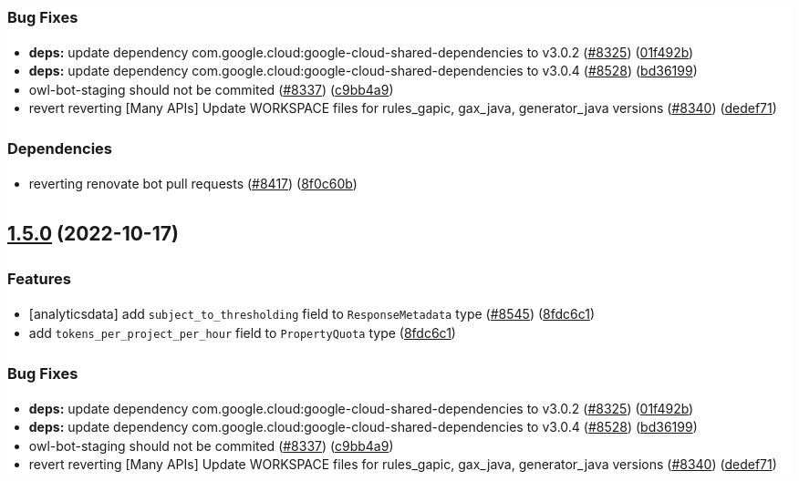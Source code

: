 
### Bug Fixes

* **deps:** update dependency com.google.cloud:google-cloud-shared-dependencies to v3.0.2 ([#8325](https://github.com/googleapis/google-cloud-java/issues/8325)) ([01f492b](https://github.com/googleapis/google-cloud-java/commit/01f492be424acdb90edb23ba66656aeff7cf39eb))
* **deps:** update dependency com.google.cloud:google-cloud-shared-dependencies to v3.0.4 ([#8528](https://github.com/googleapis/google-cloud-java/issues/8528)) ([bd36199](https://github.com/googleapis/google-cloud-java/commit/bd361998ac4eb7c78eef3b3eac39aef31a0cf44e))
* owl-bot-staging should not be commited ([#8337](https://github.com/googleapis/google-cloud-java/issues/8337)) ([c9bb4a9](https://github.com/googleapis/google-cloud-java/commit/c9bb4a97aa19032b78c86c951fe9920f24ac4eec))
* revert reverting [Many APIs] Update WORKSPACE files for rules_gapic, gax_java, generator_java versions ([#8340](https://github.com/googleapis/google-cloud-java/issues/8340)) ([dedef71](https://github.com/googleapis/google-cloud-java/commit/dedef71f600e85b1c38e7110f5ffd44bf2ba32b4))


### Dependencies

* reverting renovate bot pull requests ([#8417](https://github.com/googleapis/google-cloud-java/issues/8417)) ([8f0c60b](https://github.com/googleapis/google-cloud-java/commit/8f0c60bde446acccc665eb7894723632eefc3503))

## [1.5.0](https://github.com/googleapis/google-cloud-java/compare/google-identity-accesscontextmanager-v1.4.5...google-identity-accesscontextmanager-v1.5.0) (2022-10-17)


### Features

* [analyticsdata] add `subject_to_thresholding` field to `ResponseMetadata` type ([#8545](https://github.com/googleapis/google-cloud-java/issues/8545)) ([8fdc6c1](https://github.com/googleapis/google-cloud-java/commit/8fdc6c1f10f88f30f4d1407579d645f75366b4cf))
* add `tokens_per_project_per_hour` field to `PropertyQuota` type ([8fdc6c1](https://github.com/googleapis/google-cloud-java/commit/8fdc6c1f10f88f30f4d1407579d645f75366b4cf))


### Bug Fixes

* **deps:** update dependency com.google.cloud:google-cloud-shared-dependencies to v3.0.2 ([#8325](https://github.com/googleapis/google-cloud-java/issues/8325)) ([01f492b](https://github.com/googleapis/google-cloud-java/commit/01f492be424acdb90edb23ba66656aeff7cf39eb))
* **deps:** update dependency com.google.cloud:google-cloud-shared-dependencies to v3.0.4 ([#8528](https://github.com/googleapis/google-cloud-java/issues/8528)) ([bd36199](https://github.com/googleapis/google-cloud-java/commit/bd361998ac4eb7c78eef3b3eac39aef31a0cf44e))
* owl-bot-staging should not be commited ([#8337](https://github.com/googleapis/google-cloud-java/issues/8337)) ([c9bb4a9](https://github.com/googleapis/google-cloud-java/commit/c9bb4a97aa19032b78c86c951fe9920f24ac4eec))
* revert reverting [Many APIs] Update WORKSPACE files for rules_gapic, gax_java, generator_java versions ([#8340](https://github.com/googleapis/google-cloud-java/issues/8340)) ([dedef71](https://github.com/googleapis/google-cloud-java/commit/dedef71f600e85b1c38e7110f5ffd44bf2ba32b4))

